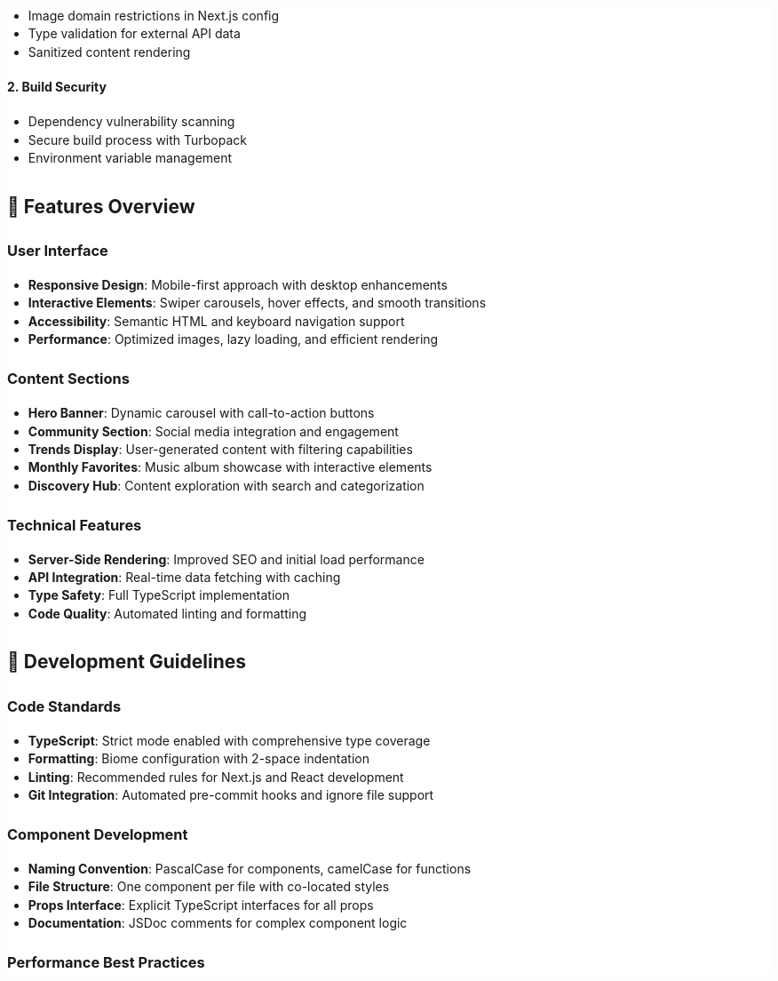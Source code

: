 -   Image domain restrictions in Next.js config
-   Type validation for external API data
-   Sanitized content rendering

#### 2. **Build Security**

-   Dependency vulnerability scanning
-   Secure build process with Turbopack
-   Environment variable management

## 📱 Features Overview

### User Interface

-   **Responsive Design**: Mobile-first approach with desktop enhancements
-   **Interactive Elements**: Swiper carousels, hover effects, and smooth transitions
-   **Accessibility**: Semantic HTML and keyboard navigation support
-   **Performance**: Optimized images, lazy loading, and efficient rendering

### Content Sections

-   **Hero Banner**: Dynamic carousel with call-to-action buttons
-   **Community Section**: Social media integration and engagement
-   **Trends Display**: User-generated content with filtering capabilities
-   **Monthly Favorites**: Music album showcase with interactive elements
-   **Discovery Hub**: Content exploration with search and categorization

### Technical Features

-   **Server-Side Rendering**: Improved SEO and initial load performance
-   **API Integration**: Real-time data fetching with caching
-   **Type Safety**: Full TypeScript implementation
-   **Code Quality**: Automated linting and formatting

## 🔧 Development Guidelines

### Code Standards

-   **TypeScript**: Strict mode enabled with comprehensive type coverage
-   **Formatting**: Biome configuration with 2-space indentation
-   **Linting**: Recommended rules for Next.js and React development
-   **Git Integration**: Automated pre-commit hooks and ignore file support

### Component Development

-   **Naming Convention**: PascalCase for components, camelCase for functions
-   **File Structure**: One component per file with co-located styles
-   **Props Interface**: Explicit TypeScript interfaces for all props
-   **Documentation**: JSDoc comments for complex component logic

### Performance Best Practices
